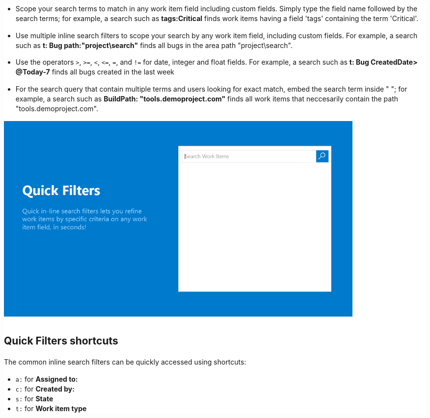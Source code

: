 * Scope your search terms to match in any work item field including custom fields.
Simply type the field name followed by the search terms; for example, a search such as **tags:Critical** 
finds work items having a field 'tags' containing the term 'Critical'.

* Use multiple inline search filters to scope your search by any work item field, including custom fields.
For example, a search such as **t: Bug path:"project\search"** finds all bugs in the area path "project\search".

* Use the operators `>`, `>=`, `<`, `<=`, `=`, and `!=` for date, integer and float fields.
For example, a search such as **t: Bug CreatedDate> @Today-7** finds all bugs created in the last week

* For the search query that contain multiple terms and users looking for exact match, embed the search term inside " ";
for example, a search such as **BuildPath: "tools.demoproject.com"** finds all work items that neccesarily contain the path "tools.demoproject.com". 

<img alt="Quick inline search filters let you refine work items in seconds" src="_img/work-item-search-get-started/NewFilters.gif" width="710" height="400" border="0"></img>  

## Quick Filters shortcuts

The common inline search filters can be quickly accessed using shortcuts:

* `a:` for **Assigned to:** 
* `c:` for **Created by:** 
* `s:` for **State** 
* `t:` for **Work item type**
